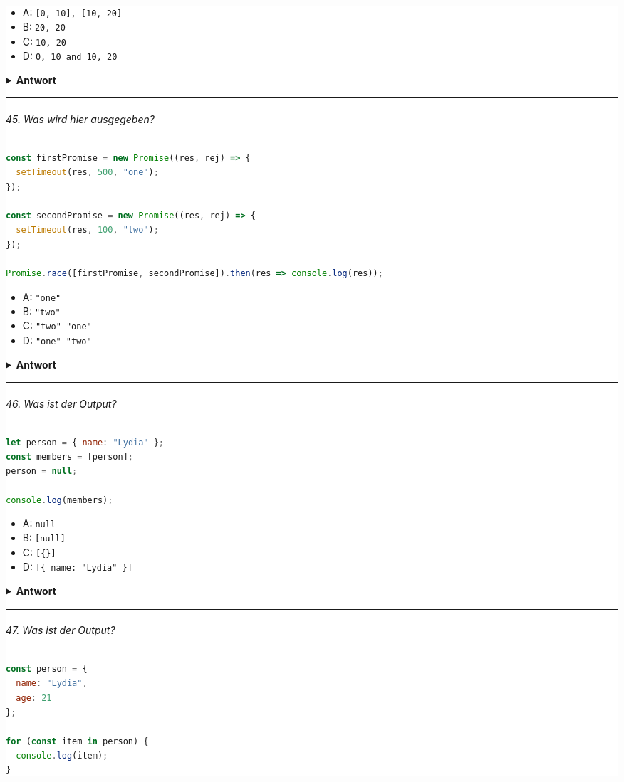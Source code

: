 - A: `[0, 10], [10, 20]`
- B: `20, 20`
- C: `10, 20`
- D: `0, 10 and 10, 20`

<details><summary><b>Antwort</b></summary></details>

---

###### 45. Was wird hier ausgegeben?

```javascript
const firstPromise = new Promise((res, rej) => {
  setTimeout(res, 500, "one");
});

const secondPromise = new Promise((res, rej) => {
  setTimeout(res, 100, "two");
});

Promise.race([firstPromise, secondPromise]).then(res => console.log(res));
```

- A: `"one"`
- B: `"two"`
- C: `"two" "one"`
- D: `"one" "two"`

<details><summary><b>Antwort</b></summary></details>

---

###### 46. Was ist der Output?

```javascript
let person = { name: "Lydia" };
const members = [person];
person = null;

console.log(members);
```

- A: `null`
- B: `[null]`
- C: `[{}]`
- D: `[{ name: "Lydia" }]`

<details><summary><b>Antwort</b></summary></details>

---

###### 47. Was ist der Output?

```javascript
const person = {
  name: "Lydia",
  age: 21
};

for (const item in person) {
  console.log(item);
}
```
